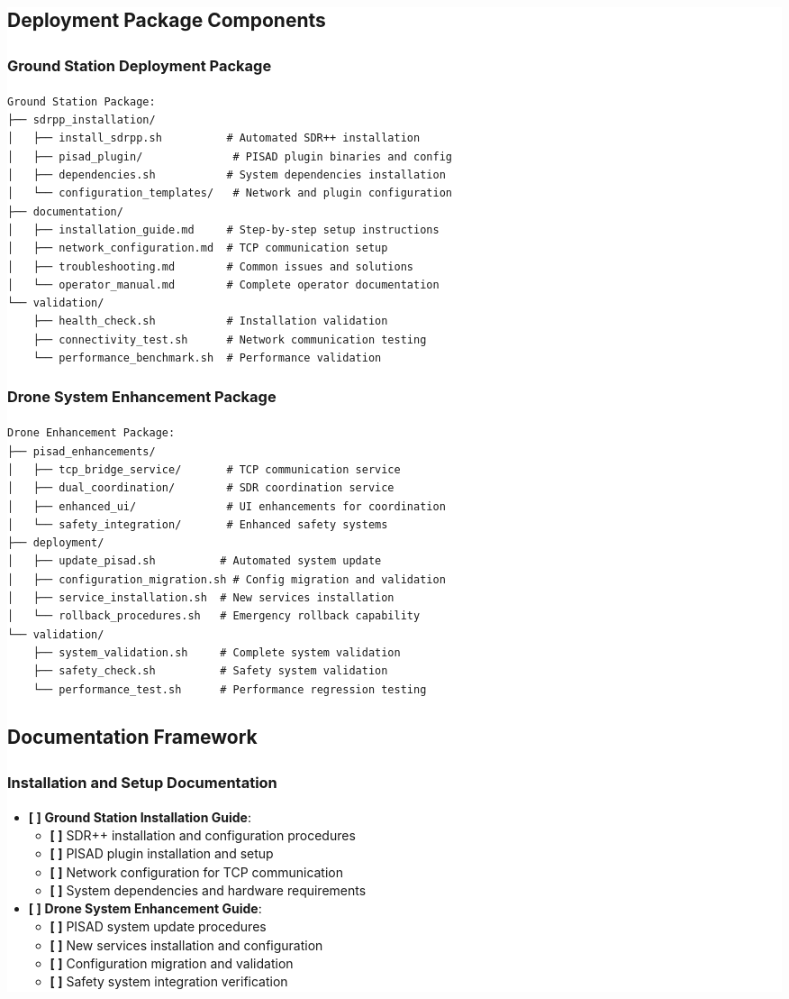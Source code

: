 ## **Deployment Package Components**

### **Ground Station Deployment Package**
```
Ground Station Package:
├── sdrpp_installation/
│   ├── install_sdrpp.sh          # Automated SDR++ installation
│   ├── pisad_plugin/              # PISAD plugin binaries and config
│   ├── dependencies.sh           # System dependencies installation
│   └── configuration_templates/   # Network and plugin configuration
├── documentation/
│   ├── installation_guide.md     # Step-by-step setup instructions
│   ├── network_configuration.md  # TCP communication setup
│   ├── troubleshooting.md        # Common issues and solutions
│   └── operator_manual.md        # Complete operator documentation
└── validation/
    ├── health_check.sh           # Installation validation
    ├── connectivity_test.sh      # Network communication testing
    └── performance_benchmark.sh  # Performance validation
```

### **Drone System Enhancement Package**
```
Drone Enhancement Package:
├── pisad_enhancements/
│   ├── tcp_bridge_service/       # TCP communication service
│   ├── dual_coordination/        # SDR coordination service
│   ├── enhanced_ui/              # UI enhancements for coordination
│   └── safety_integration/       # Enhanced safety systems
├── deployment/
│   ├── update_pisad.sh          # Automated system update
│   ├── configuration_migration.sh # Config migration and validation
│   ├── service_installation.sh  # New services installation
│   └── rollback_procedures.sh   # Emergency rollback capability
└── validation/
    ├── system_validation.sh     # Complete system validation
    ├── safety_check.sh          # Safety system validation
    └── performance_test.sh      # Performance regression testing
```

## **Documentation Framework**

### **Installation and Setup Documentation**
- **[ ]** **Ground Station Installation Guide**:
  - **[ ]** SDR++ installation and configuration procedures
  - **[ ]** PISAD plugin installation and setup
  - **[ ]** Network configuration for TCP communication
  - **[ ]** System dependencies and hardware requirements
- **[ ]** **Drone System Enhancement Guide**:
  - **[ ]** PISAD system update procedures
  - **[ ]** New services installation and configuration
  - **[ ]** Configuration migration and validation
  - **[ ]** Safety system integration verification
